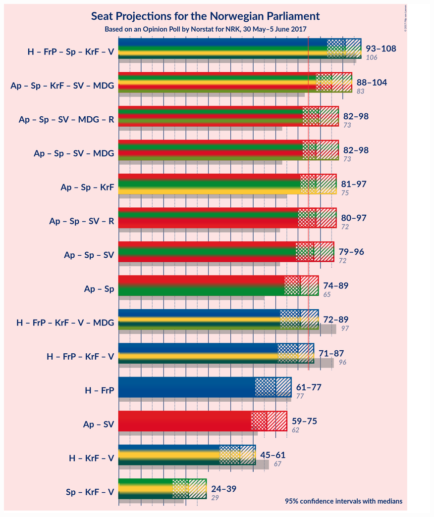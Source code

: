 ![Graph with coalitions seats not yet produced](2017-06-05-Norstat-coalitions-seats.png "Coalitions Seats")

